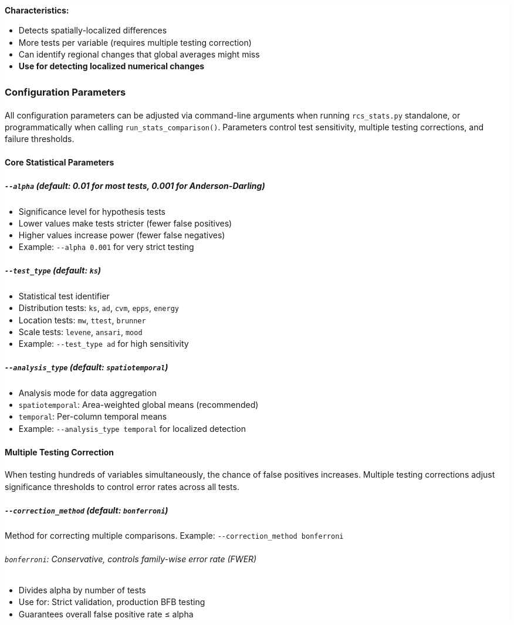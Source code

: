 **Characteristics:**

- Detects spatially-localized differences
- More tests per variable (requires multiple testing correction)
- Can identify regional changes that global averages might miss
- **Use for detecting localized numerical changes**

### Configuration Parameters

All configuration parameters can be adjusted via command-line arguments when
running `rcs_stats.py` standalone, or programmatically when calling
`run_stats_comparison()`. Parameters control test sensitivity, multiple testing
corrections, and failure thresholds.

#### Core Statistical Parameters

##### `--alpha` (default: 0.01 for most tests, 0.001 for Anderson-Darling)

- Significance level for hypothesis tests
- Lower values make tests stricter (fewer false positives)
- Higher values increase power (fewer false negatives)
- Example: `--alpha 0.001` for very strict testing
  
##### `--test_type` (default: `ks`)

- Statistical test identifier
- Distribution tests: `ks`, `ad`, `cvm`, `epps`, `energy`
- Location tests: `mw`, `ttest`, `brunner`
- Scale tests: `levene`, `ansari`, `mood`
- Example: `--test_type ad` for high sensitivity

##### `--analysis_type` (default: `spatiotemporal`)

- Analysis mode for data aggregation
- `spatiotemporal`: Area-weighted global means (recommended)
- `temporal`: Per-column temporal means
- Example: `--analysis_type temporal` for localized detection

#### Multiple Testing Correction

When testing hundreds of variables simultaneously, the chance of false positives
increases. Multiple testing corrections adjust significance thresholds to control
error rates across all tests.

##### `--correction_method` (default: `bonferroni`)

Method for correcting multiple comparisons.
Example: `--correction_method bonferroni`

###### `bonferroni`: Conservative, controls family-wise error rate (FWER)

- Divides alpha by number of tests
- Use for: Strict validation, production BFB testing
- Guarantees overall false positive rate ≤ alpha
